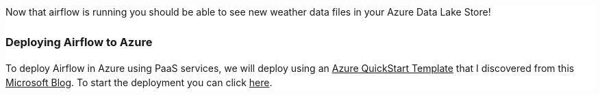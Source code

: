 Now that airflow is running you should be able to see new weather data files in your Azure Data Lake Store!

### Deploying Airflow to Azure

To deploy Airflow in Azure using PaaS services, we will deploy using an [Azure QuickStart Template](https://github.com/savjani/azure-quickstart-templates/tree/master/101-webapp-linux-airflow-postgresql) that I discovered from this [Microsoft Blog](https://azure.microsoft.com/en-us/blog/deploying-apache-airflow-in-azure-to-build-and-run-data-pipelines/). To start the deployment you can click [here](https://portal.azure.com/#create/Microsoft.Template/uri/https%3A%2F%2Fraw.githubusercontent.com%2Fsavjani%2Fazure-quickstart-templates%2Fmaster%2F101-webapp-linux-airflow-postgresql%2Fazuredeploy.json).  




